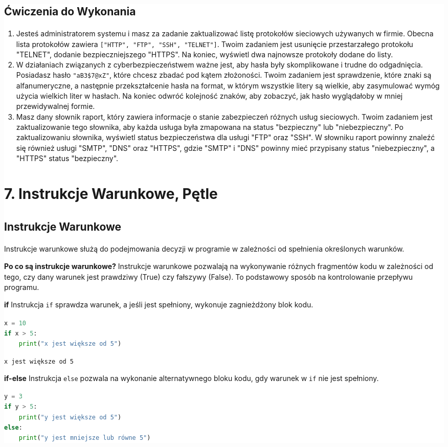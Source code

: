 ## Ćwiczenia do Wykonania

1. Jesteś administratorem systemu i masz za zadanie zaktualizować listę protokołów sieciowych używanych w firmie. Obecna lista protokołów zawiera `["HTTP", "FTP", "SSH", "TELNET"]`. Twoim zadaniem jest usunięcie przestarzałego protokołu "TELNET", dodanie bezpieczniejszego "HTTPS". Na koniec, wyświetl dwa najnowsze protokoły dodane do listy.
2. W działaniach związanych z cyberbezpieczeństwem ważne jest, aby hasła były skomplikowane i trudne do odgadnięcia. Posiadasz hasło `"aB3$7@xZ"`, które chcesz zbadać pod kątem złożoności. Twoim zadaniem jest sprawdzenie, które znaki są alfanumeryczne, a następnie przekształcenie hasła na format, w którym wszystkie litery są wielkie, aby zasymulować wymóg użycia wielkich liter w hasłach. Na koniec odwróć kolejność znaków, aby zobaczyć, jak hasło wyglądałoby w mniej przewidywalnej formie.
3. Masz dany słownik raport, który zawiera informacje o stanie zabezpieczeń różnych usług sieciowych. Twoim zadaniem jest zaktualizowanie tego słownika, aby każda usługa była zmapowana na status "bezpieczny" lub "niebezpieczny". Po zaktualizowaniu słownika, wyświetl status bezpieczeństwa dla usługi "FTP" oraz "SSH". W słowniku raport powinny znaleźć się również usługi "SMTP", "DNS" oraz "HTTPS", gdzie "SMTP" i "DNS" powinny mieć przypisany status "niebezpieczny", a "HTTPS" status "bezpieczny".

# 7. Instrukcje Warunkowe, Pętle <a id="instrukcje-warunkowe-petle"></a>
## Instrukcje Warunkowe

Instrukcje warunkowe służą do podejmowania decyzji w programie w zależności od spełnienia określonych warunków.

**Po co są instrukcje warunkowe?**
Instrukcje warunkowe pozwalają na wykonywanie różnych fragmentów kodu w zależności od tego, czy dany warunek jest prawdziwy (True) czy fałszywy (False). To podstawowy sposób na kontrolowanie przepływu programu.

**if**
Instrukcja `if` sprawdza warunek, a jeśli jest spełniony, wykonuje zagnieżdżony blok kodu.

```python
x = 10
if x > 5:
    print("x jest większe od 5")
```

```
x jest większe od 5
```

**if-else**
Instrukcja `else` pozwala na wykonanie alternatywnego bloku kodu, gdy warunek w `if` nie jest spełniony.

```python
y = 3
if y > 5:
    print("y jest większe od 5")
else:
    print("y jest mniejsze lub równe 5")
```

